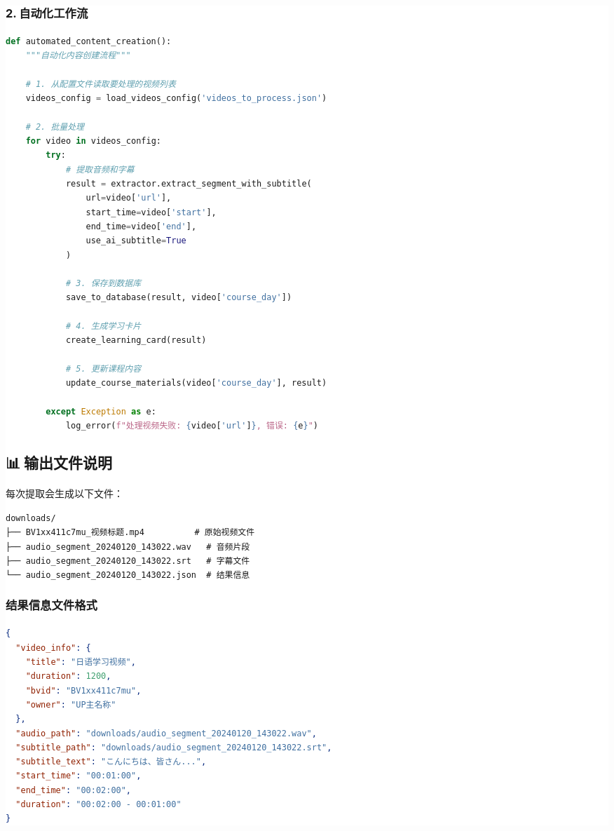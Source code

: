 ### 2. 自动化工作流

```python
def automated_content_creation():
    """自动化内容创建流程"""
    
    # 1. 从配置文件读取要处理的视频列表
    videos_config = load_videos_config('videos_to_process.json')
    
    # 2. 批量处理
    for video in videos_config:
        try:
            # 提取音频和字幕
            result = extractor.extract_segment_with_subtitle(
                url=video['url'],
                start_time=video['start'],
                end_time=video['end'],
                use_ai_subtitle=True
            )
            
            # 3. 保存到数据库
            save_to_database(result, video['course_day'])
            
            # 4. 生成学习卡片
            create_learning_card(result)
            
            # 5. 更新课程内容
            update_course_materials(video['course_day'], result)
            
        except Exception as e:
            log_error(f"处理视频失败: {video['url']}, 错误: {e}")
```

## 📊 输出文件说明

每次提取会生成以下文件：

```
downloads/
├── BV1xx411c7mu_视频标题.mp4          # 原始视频文件
├── audio_segment_20240120_143022.wav   # 音频片段
├── audio_segment_20240120_143022.srt   # 字幕文件
└── audio_segment_20240120_143022.json  # 结果信息
```

### 结果信息文件格式

```json
{
  "video_info": {
    "title": "日语学习视频",
    "duration": 1200,
    "bvid": "BV1xx411c7mu",
    "owner": "UP主名称"
  },
  "audio_path": "downloads/audio_segment_20240120_143022.wav",
  "subtitle_path": "downloads/audio_segment_20240120_143022.srt", 
  "subtitle_text": "こんにちは、皆さん...",
  "start_time": "00:01:00",
  "end_time": "00:02:00",
  "duration": "00:02:00 - 00:01:00"
}
```
